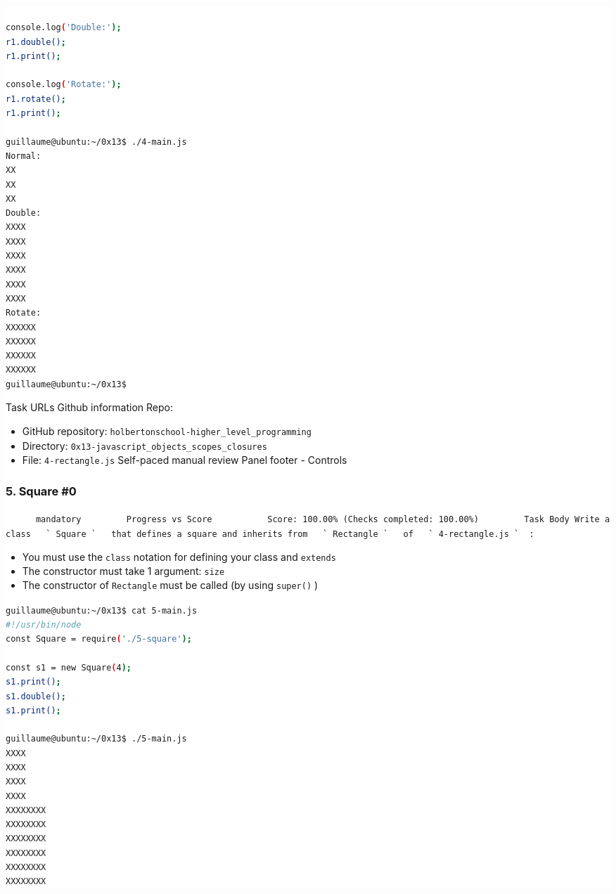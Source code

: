 ```bash

console.log('Double:');
r1.double();
r1.print();

console.log('Rotate:');
r1.rotate();
r1.print();

guillaume@ubuntu:~/0x13$ ./4-main.js
Normal:
XX
XX
XX
Double:
XXXX
XXXX
XXXX
XXXX
XXXX
XXXX
Rotate:
XXXXXX
XXXXXX
XXXXXX
XXXXXX
guillaume@ubuntu:~/0x13$ 

```
 Task URLs  Github information Repo:
* GitHub repository:  ` holbertonschool-higher_level_programming ` 
* Directory:  ` 0x13-javascript_objects_scopes_closures ` 
* File:  ` 4-rectangle.js ` 
 Self-paced manual review  Panel footer - Controls 
### 5. Square #0
          mandatory         Progress vs Score           Score: 100.00% (Checks completed: 100.00%)         Task Body Write a class   ` Square `   that defines a square and inherits from   ` Rectangle `   of   ` 4-rectangle.js `  :
* You must use the  ` class `  notation for defining your class and  ` extends ` 
* The constructor must take 1 argument:  ` size ` 
* The constructor of  ` Rectangle `  must be called (by using  ` super() ` )
```bash
guillaume@ubuntu:~/0x13$ cat 5-main.js
#!/usr/bin/node
const Square = require('./5-square');

const s1 = new Square(4);
s1.print();
s1.double();
s1.print();

guillaume@ubuntu:~/0x13$ ./5-main.js
XXXX
XXXX
XXXX
XXXX
XXXXXXXX
XXXXXXXX
XXXXXXXX
XXXXXXXX
XXXXXXXX
XXXXXXXX
```